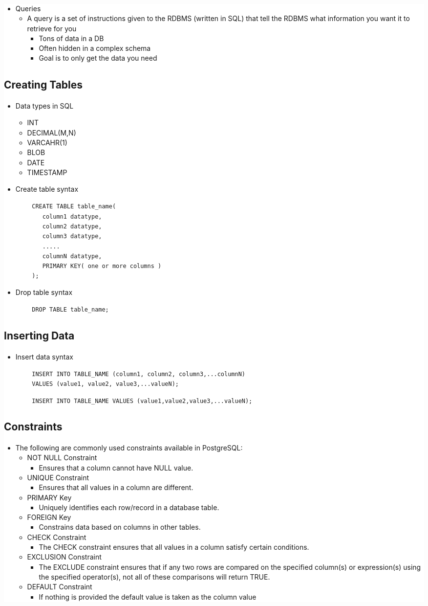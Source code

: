 *  Queries
    *  A query is a set of instructions given to the RDBMS (written in SQL) that tell the RDBMS what information you want it to retrieve for you
        *  Tons of data in a DB
        *  Often hidden in a complex schema
        *  Goal is to only get the data you need

## Creating Tables

*  Data types in SQL
    *  INT
    *  DECIMAL(M,N)
    *  VARCAHR(1)
    *  BLOB
    *  DATE
    *  TIMESTAMP

*  Create table syntax
```
        CREATE TABLE table_name(
           column1 datatype,
           column2 datatype,
           column3 datatype,
           .....
           columnN datatype,
           PRIMARY KEY( one or more columns )
        );
```

*  Drop table syntax
```
        DROP TABLE table_name;
```

## Inserting Data

*  Insert data syntax
```
        INSERT INTO TABLE_NAME (column1, column2, column3,...columnN)
        VALUES (value1, value2, value3,...valueN);
```
```
        INSERT INTO TABLE_NAME VALUES (value1,value2,value3,...valueN);
```

## Constraints

*  The following are commonly used constraints available in PostgreSQL:
    *  NOT NULL Constraint
        *  Ensures that a column cannot have NULL value.
    *  UNIQUE Constraint
        *  Ensures that all values in a column are different.
    *  PRIMARY Key
        *  Uniquely identifies each row/record in a database table.
    *  FOREIGN Key
        *  Constrains data based on columns in other tables.
    *  CHECK Constraint
        *  The CHECK constraint ensures that all values in a column satisfy certain conditions.
    *  EXCLUSION Constraint
        *  The EXCLUDE constraint ensures that if any two rows are compared on the specified column(s) or expression(s) using the specified operator(s), not all of these comparisons will return TRUE.
    *  DEFAULT Constraint
        *  If nothing is provided the default value is taken as the column value
